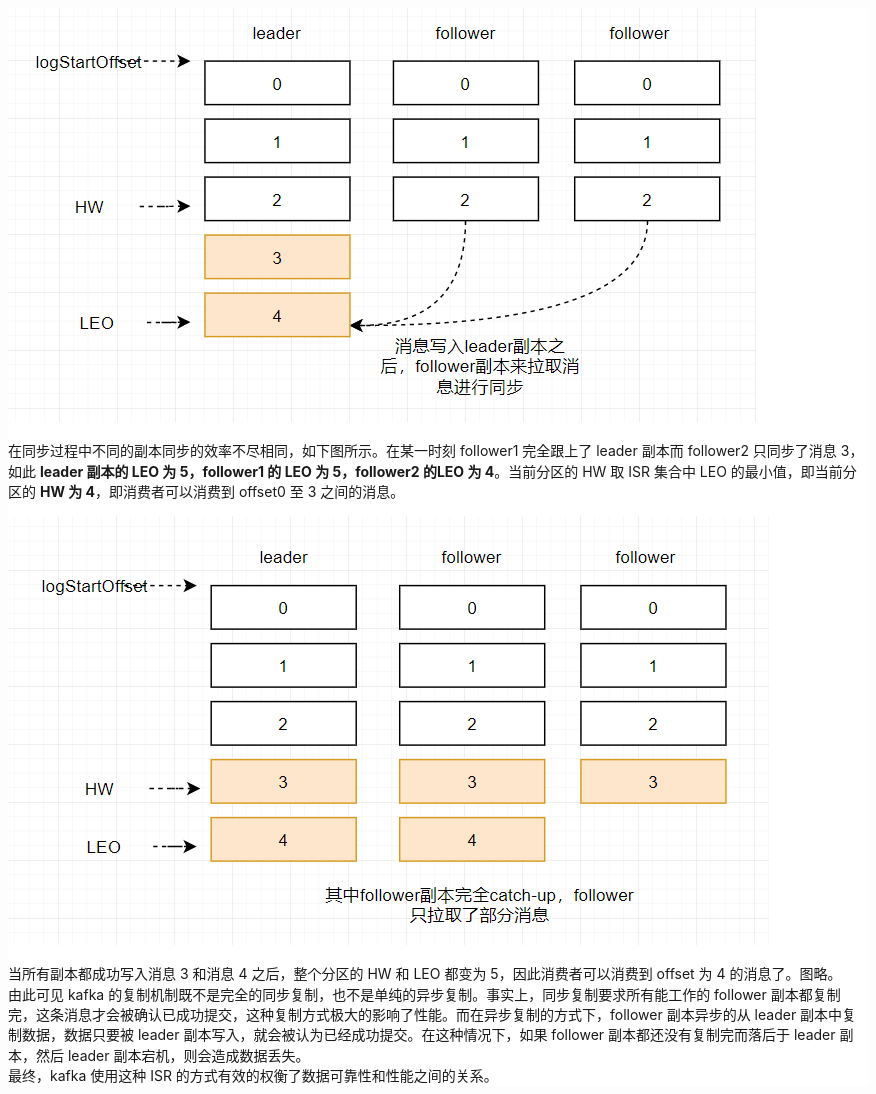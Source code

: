 ![ISR 集合中 HW 与 LEO 关系 -- 1](./pic/ISR_HW与LEO关系_01.png)

在同步过程中不同的副本同步的效率不尽相同，如下图所示。在某一时刻 follower1 完全跟上了 leader 副本而 follower2 只同步了消息 3，如此 **leader 副本的 LEO 为 5，follower1 的 LEO 为 5，follower2 的LEO 为 4**。当前分区的 HW 取 ISR 集合中 LEO 的最小值，即当前分区的 **HW 为 4**，即消费者可以消费到 offset0 至 3 之间的消息。

![ISR 集合中 HW 与 LEO 关系 -- 2](./pic/ISR_HW与LEO关系_02.png)

当所有副本都成功写入消息 3 和消息 4 之后，整个分区的 HW 和 LEO 都变为 5，因此消费者可以消费到 offset 为 4 的消息了。图略。  
由此可见 kafka 的复制机制既不是完全的同步复制，也不是单纯的异步复制。事实上，同步复制要求所有能工作的 follower 副本都复制完，这条消息才会被确认已成功提交，这种复制方式极大的影响了性能。而在异步复制的方式下，follower 副本异步的从 leader 副本中复制数据，数据只要被 leader 副本写入，就会被认为已经成功提交。在这种情况下，如果 follower 副本都还没有复制完而落后于 leader 副本，然后 leader 副本宕机，则会造成数据丢失。  
最终，kafka 使用这种 ISR 的方式有效的权衡了数据可靠性和性能之间的关系。
